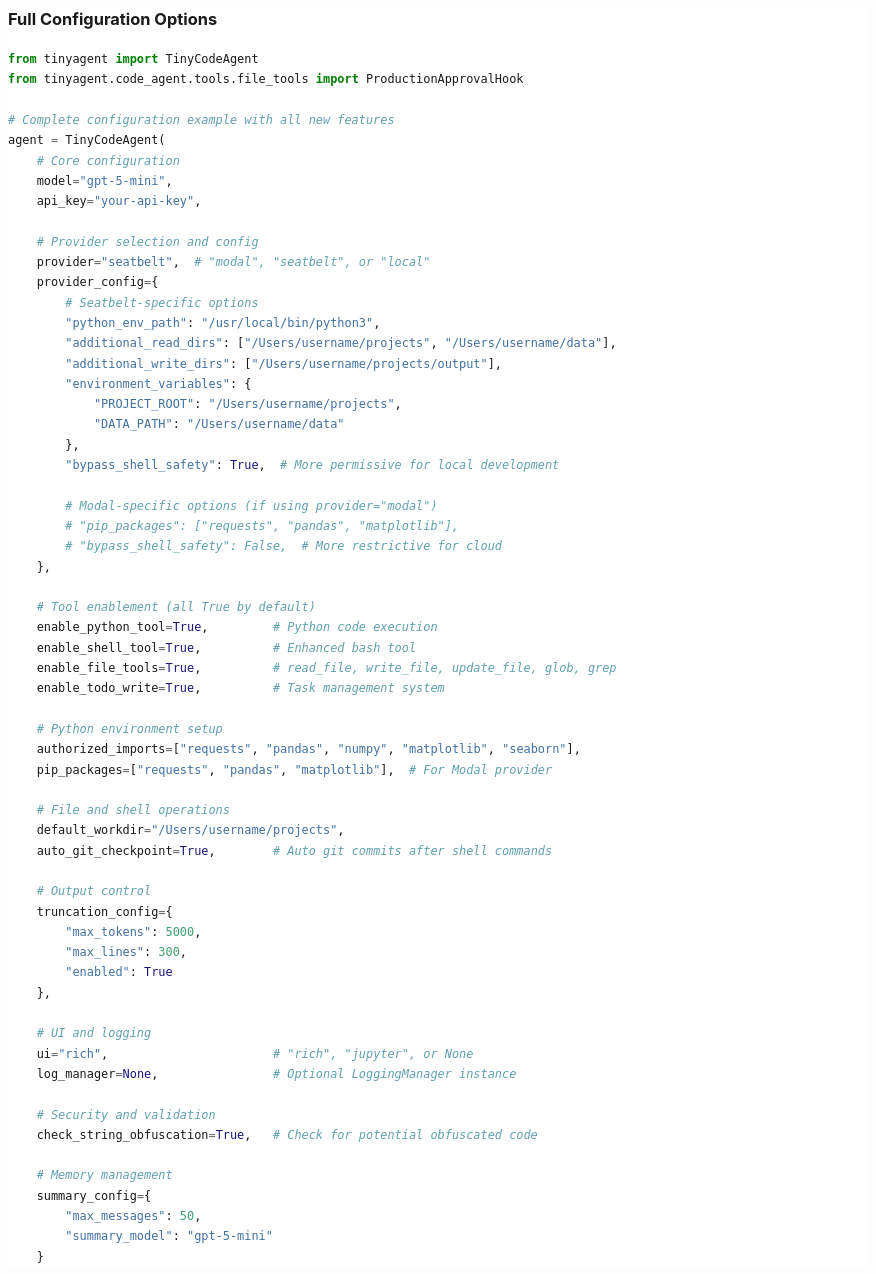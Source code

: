 
### Full Configuration Options

```python
from tinyagent import TinyCodeAgent
from tinyagent.code_agent.tools.file_tools import ProductionApprovalHook

# Complete configuration example with all new features
agent = TinyCodeAgent(
    # Core configuration
    model="gpt-5-mini",
    api_key="your-api-key",
    
    # Provider selection and config
    provider="seatbelt",  # "modal", "seatbelt", or "local"
    provider_config={
        # Seatbelt-specific options
        "python_env_path": "/usr/local/bin/python3",
        "additional_read_dirs": ["/Users/username/projects", "/Users/username/data"],
        "additional_write_dirs": ["/Users/username/projects/output"],
        "environment_variables": {
            "PROJECT_ROOT": "/Users/username/projects",
            "DATA_PATH": "/Users/username/data"
        },
        "bypass_shell_safety": True,  # More permissive for local development
        
        # Modal-specific options (if using provider="modal")
        # "pip_packages": ["requests", "pandas", "matplotlib"],
        # "bypass_shell_safety": False,  # More restrictive for cloud
    },
    
    # Tool enablement (all True by default)
    enable_python_tool=True,         # Python code execution
    enable_shell_tool=True,          # Enhanced bash tool
    enable_file_tools=True,          # read_file, write_file, update_file, glob, grep
    enable_todo_write=True,          # Task management system
    
    # Python environment setup
    authorized_imports=["requests", "pandas", "numpy", "matplotlib", "seaborn"],
    pip_packages=["requests", "pandas", "matplotlib"],  # For Modal provider
    
    # File and shell operations
    default_workdir="/Users/username/projects",
    auto_git_checkpoint=True,        # Auto git commits after shell commands
    
    # Output control
    truncation_config={
        "max_tokens": 5000,
        "max_lines": 300, 
        "enabled": True
    },
    
    # UI and logging
    ui="rich",                       # "rich", "jupyter", or None
    log_manager=None,                # Optional LoggingManager instance
    
    # Security and validation
    check_string_obfuscation=True,   # Check for potential obfuscated code
    
    # Memory management
    summary_config={
        "max_messages": 50,
        "summary_model": "gpt-5-mini"
    }
```